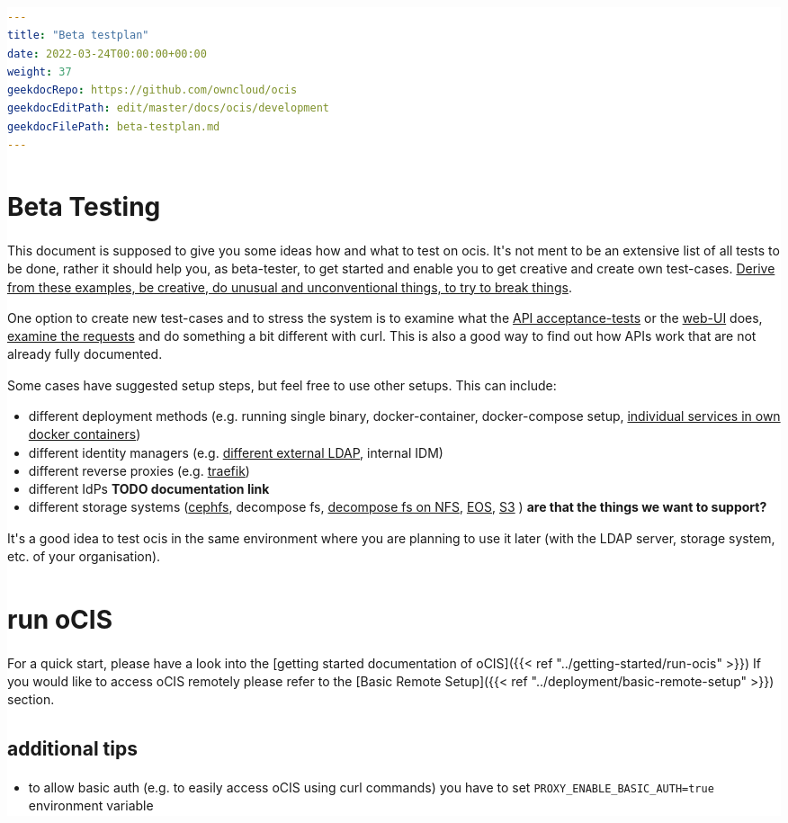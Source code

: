```yaml
---
title: "Beta testplan"
date: 2022-03-24T00:00:00+00:00
weight: 37
geekdocRepo: https://github.com/owncloud/ocis
geekdocEditPath: edit/master/docs/ocis/development
geekdocFilePath: beta-testplan.md
---
```


# Beta Testing

This document is supposed to give you some ideas how and what to test on ocis. It's not ment to be an extensive list of all tests to be done, rather it should help you, as beta-tester, to get started and enable you to get creative and create own test-cases. [Derive from these examples, be creative, do unusual and unconventional things, to try to break things](https://twitter.com/sempf/status/514473420277694465).

One option to create new test-cases and to stress the system is to examine what the [API acceptance-tests](https://owncloud.dev/ocis/development/testing/#testing-with-test-suite-natively-installed) or the [web-UI](#web) does, [examine the requests](#decode-https-traffic-with-wireshark) and do something a bit different with curl. This is also a good way to find out how APIs work that are not already fully documented.

Some cases have suggested setup steps, but feel free to use other setups. This can include:
- different deployment methods (e.g. running single binary, docker-container, docker-compose setup, [individual services in own docker containers](https://owncloud.dev/ocis/deployment/ocis_individual_services/))
- different identity managers (e.g. [different external LDAP](https://owncloud.dev/ocis/deployment/ocis_ldap/), internal IDM)
- different reverse proxies (e.g. [traefik](https://owncloud.dev/ocis/deployment/ocis_traefik/))
- different IdPs **TODO documentation link**
- different storage systems ([cephfs](https://owncloud.dev/ocis/storage-backends/cephfs/), decompose fs, [decompose fs on NFS](https://owncloud.dev/ocis/storage-backends/dcfsnfs/), [EOS](https://owncloud.dev/ocis/storage-backends/eos/), [S3](https://owncloud.dev/ocis/deployment/ocis_s3/) ) **are that the things we want to support?**

It's a good idea to test ocis in the same environment where you are planning to use it later (with the LDAP server, storage system, etc. of your organisation).

# run oCIS
For a quick start, please have a look into the [getting started documentation of oCIS]({{< ref "../getting-started/run-ocis" >}})
If you would like
to access oCIS remotely please refer to the [Basic Remote Setup]({{< ref "../deployment/basic-remote-setup" >}}) section.

## additional tips
- to allow basic auth (e.g. to easily access oCIS using curl commands) you have to set `PROXY_ENABLE_BASIC_AUTH=true` environment variable
